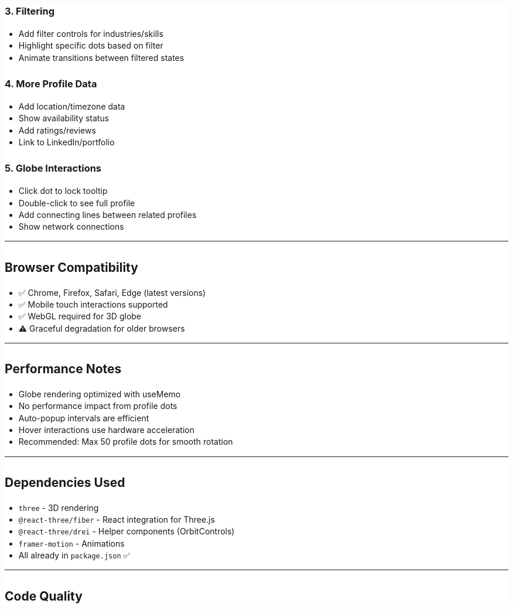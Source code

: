 ### 3. Filtering
- Add filter controls for industries/skills
- Highlight specific dots based on filter
- Animate transitions between filtered states

### 4. More Profile Data
- Add location/timezone data
- Show availability status
- Add ratings/reviews
- Link to LinkedIn/portfolio

### 5. Globe Interactions
- Click dot to lock tooltip
- Double-click to see full profile
- Add connecting lines between related profiles
- Show network connections

---

## Browser Compatibility

- ✅ Chrome, Firefox, Safari, Edge (latest versions)
- ✅ Mobile touch interactions supported
- ✅ WebGL required for 3D globe
- ⚠️ Graceful degradation for older browsers

---

## Performance Notes

- Globe rendering optimized with useMemo
- No performance impact from profile dots
- Auto-popup intervals are efficient
- Hover interactions use hardware acceleration
- Recommended: Max 50 profile dots for smooth rotation

---

## Dependencies Used

- `three` - 3D rendering
- `@react-three/fiber` - React integration for Three.js
- `@react-three/drei` - Helper components (OrbitControls)
- `framer-motion` - Animations
- All already in `package.json` ✅

---

## Code Quality
